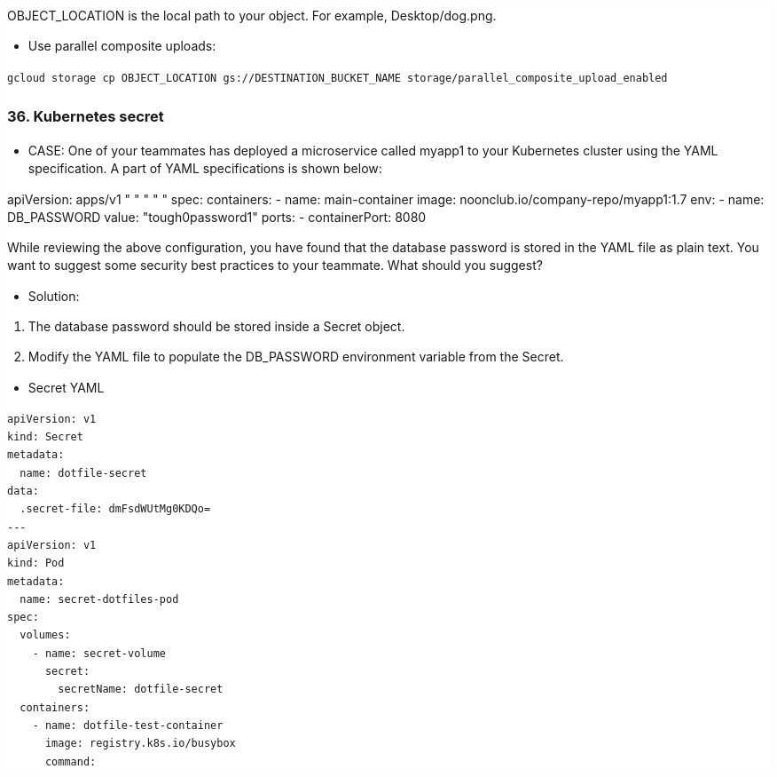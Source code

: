 OBJECT_LOCATION is the local path to your object. For example, Desktop/dog.png.


- Use parallel composite uploads:


```
gcloud storage cp OBJECT_LOCATION gs://DESTINATION_BUCKET_NAME storage/parallel_composite_upload_enabled
```


### 36. Kubernetes secret

- CASE: One of your teammates has deployed a microservice called myapp1 to your Kubernetes cluster using the YAML specification. A part of YAML specifications is shown below:

apiVersion: apps/v1
"
"
"
"
"
spec:
     containers:
     - name: main-container
        image: noonclub.io/company-repo/myapp1:1.7
        env:
        - name: DB_PASSWORD
           value: "tough0password1"
        ports:
        - containerPort: 8080



While reviewing the above configuration, you have found that the database password is stored in the YAML file as plain text. You want to suggest some security best practices to your teammate. What should you suggest?



- Solution:

1. The database password should be stored inside a Secret object.


2. Modify the YAML file to populate the DB_PASSWORD environment variable from the Secret.


- Secret YAML

```
apiVersion: v1
kind: Secret
metadata:
  name: dotfile-secret
data:
  .secret-file: dmFsdWUtMg0KDQo=
---
apiVersion: v1
kind: Pod
metadata:
  name: secret-dotfiles-pod
spec:
  volumes:
    - name: secret-volume
      secret:
        secretName: dotfile-secret
  containers:
    - name: dotfile-test-container
      image: registry.k8s.io/busybox
      command:
```